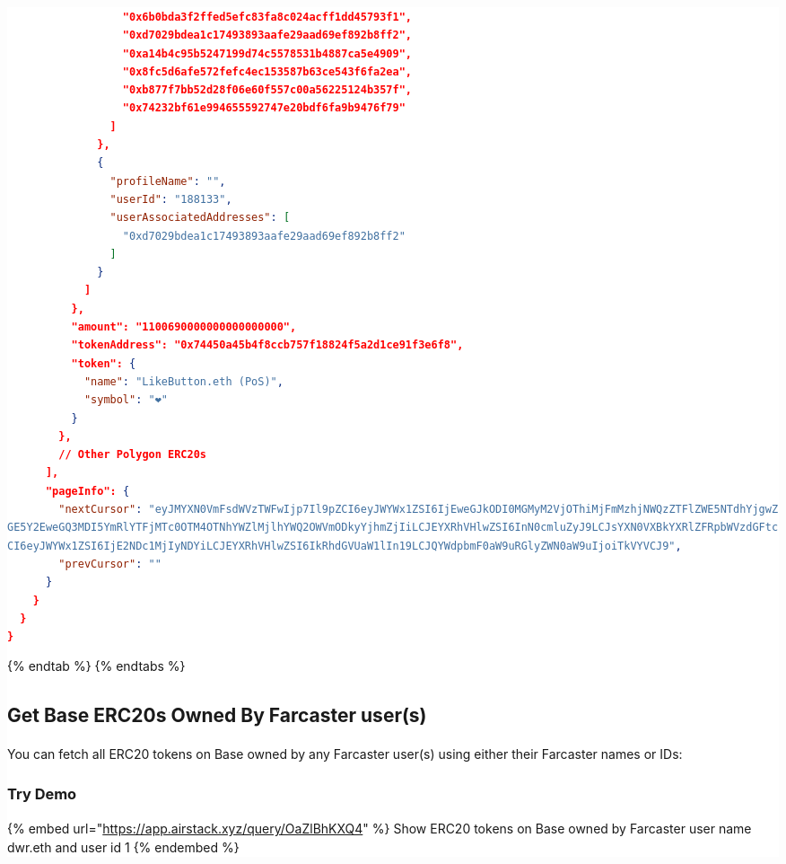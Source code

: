 ```json
                  "0x6b0bda3f2ffed5efc83fa8c024acff1dd45793f1",
                  "0xd7029bdea1c17493893aafe29aad69ef892b8ff2",
                  "0xa14b4c95b5247199d74c5578531b4887ca5e4909",
                  "0x8fc5d6afe572fefc4ec153587b63ce543f6fa2ea",
                  "0xb877f7bb52d28f06e60f557c00a56225124b357f",
                  "0x74232bf61e994655592747e20bdf6fa9b9476f79"
                ]
              },
              {
                "profileName": "",
                "userId": "188133",
                "userAssociatedAddresses": [
                  "0xd7029bdea1c17493893aafe29aad69ef892b8ff2"
                ]
              }
            ]
          },
          "amount": "1100690000000000000000",
          "tokenAddress": "0x74450a45b4f8ccb757f18824f5a2d1ce91f3e6f8",
          "token": {
            "name": "LikeButton.eth (PoS)",
            "symbol": "❤️"
          }
        },
        // Other Polygon ERC20s
      ],
      "pageInfo": {
        "nextCursor": "eyJMYXN0VmFsdWVzTWFwIjp7Il9pZCI6eyJWYWx1ZSI6IjEweGJkODI0MGMyM2VjOThiMjFmMzhjNWQzZTFlZWE5NTdhYjgwZGE5Y2EweGQ3MDI5YmRlYTFjMTc0OTM4OTNhYWZlMjlhYWQ2OWVmODkyYjhmZjIiLCJEYXRhVHlwZSI6InN0cmluZyJ9LCJsYXN0VXBkYXRlZFRpbWVzdGFtcCI6eyJWYWx1ZSI6IjE2NDc1MjIyNDYiLCJEYXRhVHlwZSI6IkRhdGVUaW1lIn19LCJQYWdpbmF0aW9uRGlyZWN0aW9uIjoiTkVYVCJ9",
        "prevCursor": ""
      }
    }
  }
}
```
{% endtab %}
{% endtabs %}

## Get Base ERC20s Owned By Farcaster user(s)

You can fetch all ERC20 tokens on Base owned by any Farcaster user(s) using either their Farcaster names or IDs:

### Try Demo

{% embed url="https://app.airstack.xyz/query/OaZlBhKXQ4" %}
Show ERC20 tokens on Base owned by Farcaster user name dwr.eth and user id 1
{% endembed %}
